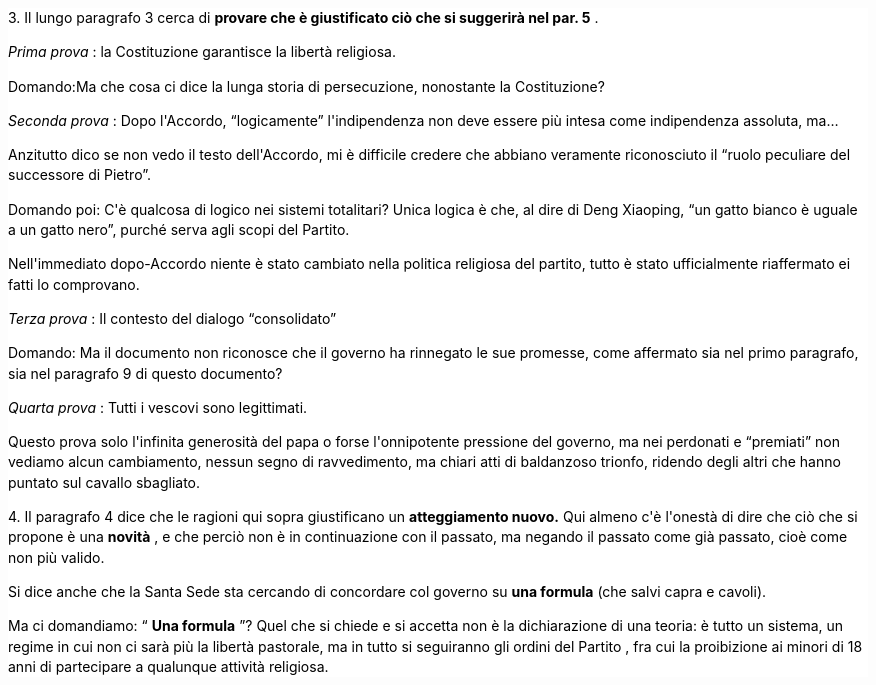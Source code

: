 <p><span style="color: #000000;"><font style="vertical-align: inherit;"><font style="vertical-align: inherit;">3. Il lungo paragrafo 3 cerca di </font></font><strong><font style="vertical-align: inherit;"><font style="vertical-align: inherit;">provare che è giustificato ciò che si suggerirà nel par. 5</font></font></strong><font style="vertical-align: inherit;"><font style="vertical-align: inherit;"> .</font></font></span></p>
<p><span style="color: #000000;"><em><font style="vertical-align: inherit;"><font style="vertical-align: inherit;">Prima prova</font></font></em><font style="vertical-align: inherit;"><font style="vertical-align: inherit;"> : la Costituzione garantisce la libertà religiosa.</font></font></span></p>
<p><span style="color: #000000;"><font style="vertical-align: inherit;"><font style="vertical-align: inherit;">Domando:Ma che cosa ci dice la lunga storia di persecuzione, nonostante la Costituzione?</font></font></span></p>
<p><span style="color: #000000;"><em><font style="vertical-align: inherit;"><font style="vertical-align: inherit;">Seconda prova</font></font></em><font style="vertical-align: inherit;"><font style="vertical-align: inherit;"> : Dopo l'Accordo, “logicamente” l'indipendenza non deve essere più intesa come indipendenza assoluta, ma…</font></font></span></p>
<p><span style="color: #000000;"><font style="vertical-align: inherit;"><font style="vertical-align: inherit;">Anzitutto dico se non vedo il testo dell'Accordo, mi è difficile credere che abbiano veramente riconosciuto il “ruolo peculiare del successore di Pietro”.</font></font></span></p>
<p><span style="color: #000000;"><font style="vertical-align: inherit;"><font style="vertical-align: inherit;">Domando poi: C'è qualcosa di logico nei sistemi totalitari? Unica logica è che, al dire di Deng Xiaoping, “un gatto bianco è uguale a un gatto nero”, purché serva agli scopi del Partito.</font></font></span></p>
<p><span style="color: #000000;"><font style="vertical-align: inherit;"><font style="vertical-align: inherit;">Nell'immediato dopo-Accordo niente è stato cambiato nella politica religiosa del partito, tutto è stato ufficialmente riaffermato ei fatti lo comprovano.</font></font></span></p>
<p><span style="color: #000000;"><em><font style="vertical-align: inherit;"><font style="vertical-align: inherit;">Terza prova</font></font></em><font style="vertical-align: inherit;"><font style="vertical-align: inherit;"> : Il contesto del dialogo “consolidato”</font></font></span></p>
<p><span style="color: #000000;"><font style="vertical-align: inherit;"><font style="vertical-align: inherit;">Domando: Ma il documento non riconosce che il governo ha rinnegato le sue promesse, come affermato sia nel primo paragrafo, sia nel paragrafo 9 di questo documento?</font></font></span></p>
<p><span style="color: #000000;"><em><span style="color: #000000;"><font style="vertical-align: inherit;"><font style="vertical-align: inherit;">Quarta prova</font></font></span></em><font style="vertical-align: inherit;"><font style="vertical-align: inherit;"> : Tutti i vescovi sono legittimati.</font></font></span></p>
<p><span style="color: #000000;"><font style="vertical-align: inherit;"><font style="vertical-align: inherit;">Questo prova s​​olo l'infinita generosità del papa o forse l'onnipotente pressione del governo, ma nei perdonati e “premiati” non vediamo alcun cambiamento, nessun segno di ravvedimento, ma chiari atti di baldanzoso trionfo, ridendo degli altri che hanno puntato sul cavallo sbagliato.</font></font></span></p>
<p><span style="color: #000000;"><font style="vertical-align: inherit;"><font style="vertical-align: inherit;">4. Il paragrafo 4 dice che le ragioni qui sopra giustificano un </font></font><strong><font style="vertical-align: inherit;"><font style="vertical-align: inherit;">atteggiamento nuovo.</font></font></strong><font style="vertical-align: inherit;"><font style="vertical-align: inherit;"> Qui almeno c'è l'onestà di dire che ciò che si propone è una </font></font><strong><font style="vertical-align: inherit;"><font style="vertical-align: inherit;">novità</font></font></strong><font style="vertical-align: inherit;"><font style="vertical-align: inherit;"> , e che perciò non è in continuazione con il passato, ma negando il passato come già passato, cioè come non più valido.</font></font></span></p>
<p><span style="color: #000000;"><font style="vertical-align: inherit;"><font style="vertical-align: inherit;">Si dice anche che la Santa Sede sta cercando di concordare col governo su </font></font><strong><font style="vertical-align: inherit;"><font style="vertical-align: inherit;">una formula</font></font></strong><font style="vertical-align: inherit;"><font style="vertical-align: inherit;"> (che salvi capra e cavoli).</font></font></span></p>
<p><span style="color: #000000;"><font style="vertical-align: inherit;"><font style="vertical-align: inherit;">Ma ci domandiamo: “ </font></font><strong><font style="vertical-align: inherit;"><font style="vertical-align: inherit;">Una </font></font></strong> <strong><font style="vertical-align: inherit;"><font style="vertical-align: inherit;">formula</font></font></strong><font style="vertical-align: inherit;"><font style="vertical-align: inherit;"> ”? Quel che si chiede e si accetta non è la dichiarazione di una teoria: è tutto un sistema, un regime in cui non ci sarà più la libertà pastorale, ma in tutto si seguiranno gli ordini del Partito , fra cui la proibizione ai minori di 18 anni di partecipare a qualunque attività religiosa.</font></font></span></p>